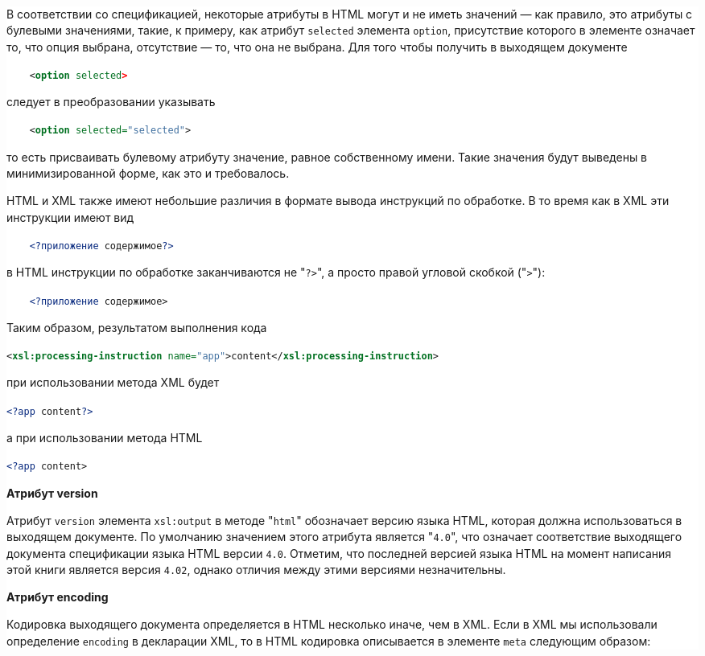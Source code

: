 В соответствии со спецификацией, некоторые атрибуты в HTML могут и не иметь значений — как правило, это атрибуты с булевыми значениями, такие, к примеру, как атрибут `selected` элемента `option`, присутствие которого в элементе означает то, что опция выбрана, отсутствие — то, что она не выбрана. Для того чтобы получить в выходящем документе

```xml
    <option selected>
```

следует в преобразовании указывать

```xml
    <option selected="selected">
```

то есть присваивать булевому атрибуту значение, равное собственному имени. Такие значения будут выведены в минимизированной форме, как это и требовалось.

HTML и XML также имеют небольшие различия в формате вывода инструкций по обработке. В то время как в XML эти инструкции имеют вид

```xml
    <?приложение содержимое?>
```

в HTML инструкции по обработке заканчиваются не "`?>`", а просто правой угловой скобкой ("`>`"):

```xml
    <?приложение содержимое>
```

Таким образом, результатом выполнения кода

```xml
<xsl:processing-instruction name="app">content</xsl:processing-instruction>
```

при использовании метода XML будет

```xml
<?app content?>
```

а при использовании метода HTML

```xml
<?app content>
```

**Атрибут version**

Атрибут `version` элемента `xsl:output` в методе "`html`" обозначает версию языка HTML, которая должна использоваться в выходящем документе. По умолчанию значением этого атрибута является "`4.0`", что означает соответствие выходящего документа спецификации языка HTML версии `4.0`. Отметим, что последней версией языка HTML на момент написания этой книги является версия `4.02`, однако отличия между этими версиями незначительны.

**Атрибут encoding**

Кодировка выходящего документа определяется в HTML несколько иначе, чем в XML. Если в XML мы использовали определение `encoding` в декларации XML, то в HTML кодировка описывается в элементе `meta` следующим образом:
